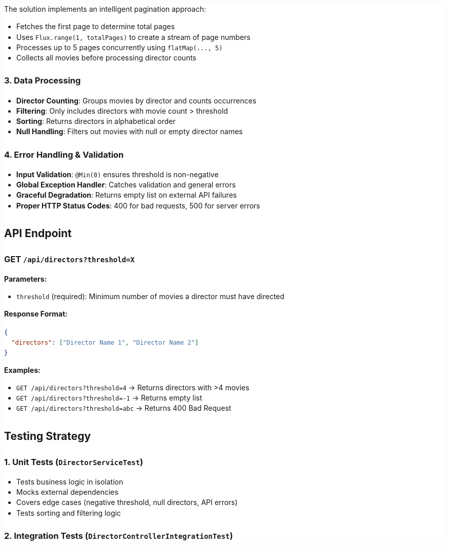 The solution implements an intelligent pagination approach:

- Fetches the first page to determine total pages
- Uses `Flux.range(1, totalPages)` to create a stream of page numbers
- Processes up to 5 pages concurrently using `flatMap(..., 5)`
- Collects all movies before processing director counts

### 3. Data Processing

- **Director Counting**: Groups movies by director and counts occurrences
- **Filtering**: Only includes directors with movie count > threshold
- **Sorting**: Returns directors in alphabetical order
- **Null Handling**: Filters out movies with null or empty director names

### 4. Error Handling & Validation

- **Input Validation**: `@Min(0)` ensures threshold is non-negative
- **Global Exception Handler**: Catches validation and general errors
- **Graceful Degradation**: Returns empty list on external API failures
- **Proper HTTP Status Codes**: 400 for bad requests, 500 for server errors

## API Endpoint

### GET `/api/directors?threshold=X`

**Parameters:**

- `threshold` (required): Minimum number of movies a director must have directed

**Response Format:**

```json
{
  "directors": ["Director Name 1", "Director Name 2"]
}
```

**Examples:**

- `GET /api/directors?threshold=4` → Returns directors with >4 movies
- `GET /api/directors?threshold=-1` → Returns empty list
- `GET /api/directors?threshold=abc` → Returns 400 Bad Request

## Testing Strategy

### 1. Unit Tests (`DirectorServiceTest`)

- Tests business logic in isolation
- Mocks external dependencies
- Covers edge cases (negative threshold, null directors, API errors)
- Tests sorting and filtering logic

### 2. Integration Tests (`DirectorControllerIntegrationTest`)
